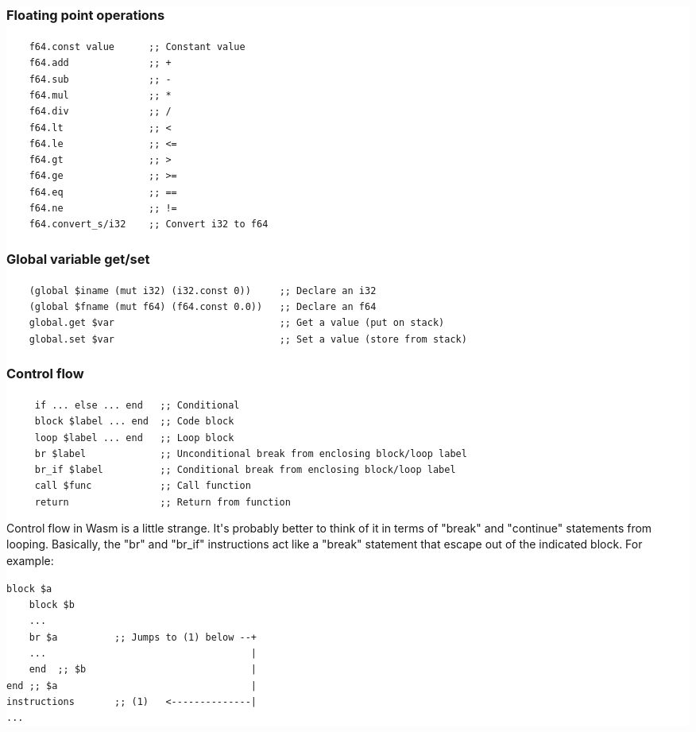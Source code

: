 ### Floating point operations

```
    f64.const value      ;; Constant value
    f64.add              ;; +
    f64.sub              ;; -
    f64.mul              ;; *
    f64.div              ;; / 
    f64.lt               ;; < 
    f64.le               ;; <= 
    f64.gt               ;; >
    f64.ge               ;; >=
    f64.eq               ;; ==
    f64.ne               ;; !=
    f64.convert_s/i32    ;; Convert i32 to f64
```

### Global variable get/set

```
    (global $iname (mut i32) (i32.const 0))     ;; Declare an i32
    (global $fname (mut f64) (f64.const 0.0))   ;; Declare an f64
    global.get $var                             ;; Get a value (put on stack) 
    global.set $var                             ;; Set a value (store from stack)
```

### Control flow

```
     if ... else ... end   ;; Conditional
     block $label ... end  ;; Code block
     loop $label ... end   ;; Loop block
     br $label             ;; Unconditional break from enclosing block/loop label
     br_if $label          ;; Conditional break from enclosing block/loop label
     call $func            ;; Call function
     return                ;; Return from function
```

Control flow in Wasm is a little strange.   It's probably better to think of it
in terms of "break" and "continue" statements from looping.   Basically, the
"br" and "br_if" instructions act like a "break" statement that escape out of
the indicated block.   For example:

```
block $a
    block $b
    ...
    br $a          ;; Jumps to (1) below --+
    ...                                    |
    end  ;; $b                             |
end ;; $a                                  |
instructions       ;; (1)   <--------------|
...
```
